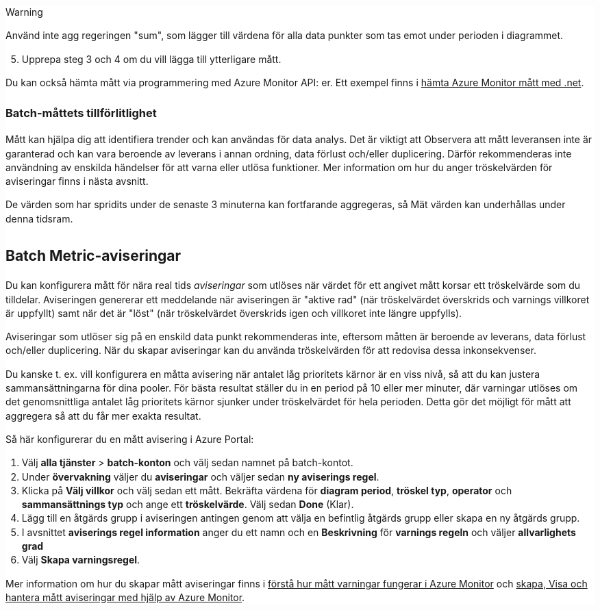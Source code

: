    > [!WARNING]
   > Använd inte agg regeringen "sum", som lägger till värdena för alla data punkter som tas emot under perioden i diagrammet.

5. Upprepa steg 3 och 4 om du vill lägga till ytterligare mått.

Du kan också hämta mått via programmering med Azure Monitor API: er. Ett exempel finns i [hämta Azure Monitor mått med .net](https://azure.microsoft.com/resources/samples/monitor-dotnet-metrics-api/).

### <a name="batch-metric-reliability"></a>Batch-måttets tillförlitlighet

Mått kan hjälpa dig att identifiera trender och kan användas för data analys. Det är viktigt att Observera att mått leveransen inte är garanterad och kan vara beroende av leverans i annan ordning, data förlust och/eller duplicering. Därför rekommenderas inte användning av enskilda händelser för att varna eller utlösa funktioner. Mer information om hur du anger tröskelvärden för aviseringar finns i nästa avsnitt.

De värden som har spridits under de senaste 3 minuterna kan fortfarande aggregeras, så Mät värden kan underhållas under denna tidsram.

## <a name="batch-metric-alerts"></a>Batch Metric-aviseringar

Du kan konfigurera mått för nära real tids *aviseringar* som utlöses när värdet för ett angivet mått korsar ett tröskelvärde som du tilldelar. Aviseringen genererar ett meddelande när aviseringen är "aktive rad" (när tröskelvärdet överskrids och varnings villkoret är uppfyllt) samt när det är "löst" (när tröskelvärdet överskrids igen och villkoret inte längre uppfylls).

Aviseringar som utlöser sig på en enskild data punkt rekommenderas inte, eftersom måtten är beroende av leverans, data förlust och/eller duplicering. När du skapar aviseringar kan du använda tröskelvärden för att redovisa dessa inkonsekvenser.

Du kanske t. ex. vill konfigurera en måtta avisering när antalet låg prioritets kärnor är en viss nivå, så att du kan justera sammansättningarna för dina pooler. För bästa resultat ställer du in en period på 10 eller mer minuter, där varningar utlöses om det genomsnittliga antalet låg prioritets kärnor sjunker under tröskelvärdet för hela perioden. Detta gör det möjligt för mått att aggregera så att du får mer exakta resultat.

Så här konfigurerar du en mått avisering i Azure Portal:

1. Välj **alla tjänster**  >  **batch-konton** och välj sedan namnet på batch-kontot.
2. Under **övervakning** väljer du **aviseringar** och väljer sedan **ny aviserings regel**.
3. Klicka på **Välj villkor** och välj sedan ett mått. Bekräfta värdena för **diagram period**, **tröskel typ**, **operator** och **sammansättnings typ** och ange ett **tröskelvärde**. Välj sedan **Done** (Klar).
4. Lägg till en åtgärds grupp i aviseringen antingen genom att välja en befintlig åtgärds grupp eller skapa en ny åtgärds grupp.
5. I avsnittet **aviserings regel information** anger du ett namn och en **Beskrivning** för **varnings regeln** och väljer **allvarlighets grad**
6. Välj **Skapa varningsregel**.

Mer information om hur du skapar mått aviseringar finns i [förstå hur mått varningar fungerar i Azure Monitor](../azure-monitor/platform/alerts-metric-overview.md) och [skapa, Visa och hantera mått aviseringar med hjälp av Azure Monitor](../azure-monitor/platform/alerts-metric.md).
